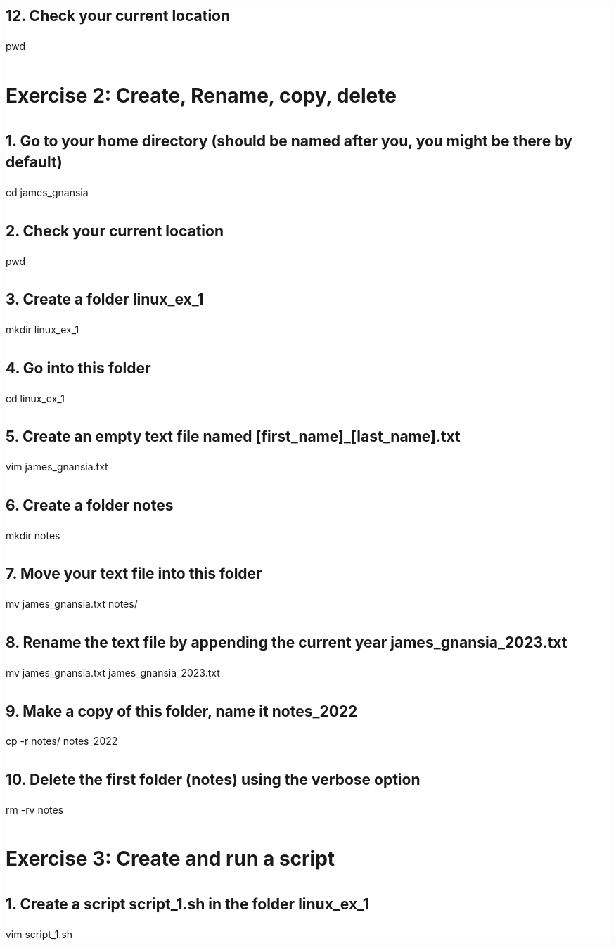 ## 12. Check your current location 
pwd


# Exercise 2: Create, Rename, copy, delete

## 1. Go to your home directory (should be named after you, you might be there by default)
cd james_gnansia

## 2. Check your current location
pwd

## 3. Create a folder linux_ex_1
mkdir linux_ex_1

## 4. Go into this folder
cd linux_ex_1

## 5. Create an empty text file named [first_name]_[last_name].txt 
vim james_gnansia.txt

## 6. Create a folder notes
mkdir notes

## 7. Move your text file into this folder
mv james_gnansia.txt notes/

## 8. Rename the text file by appending the current year james_gnansia_2023.txt
mv james_gnansia.txt james_gnansia_2023.txt

## 9. Make a copy of this folder, name it notes_2022
cp -r notes/ notes_2022

## 10. Delete the first folder (notes) using the verbose option
rm -rv notes

# Exercise 3: Create and run a script
## 1. Create a script script_1.sh in the folder linux_ex_1
vim script_1.sh
